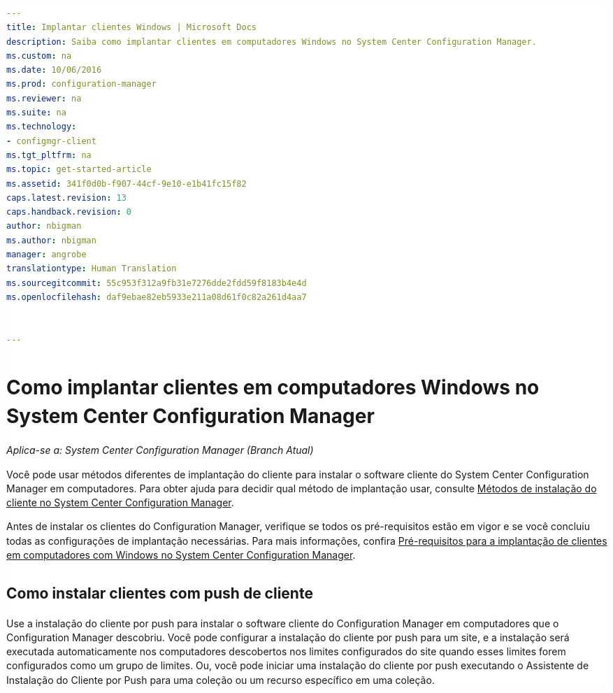 ```yaml
---
title: Implantar clientes Windows | Microsoft Docs
description: Saiba como implantar clientes em computadores Windows no System Center Configuration Manager.
ms.custom: na
ms.date: 10/06/2016
ms.prod: configuration-manager
ms.reviewer: na
ms.suite: na
ms.technology:
- configmgr-client
ms.tgt_pltfrm: na
ms.topic: get-started-article
ms.assetid: 341f0d0b-f907-44cf-9e10-e1b41fc15f82
caps.latest.revision: 13
caps.handback.revision: 0
author: nbigman
ms.author: nbigman
manager: angrobe
translationtype: Human Translation
ms.sourcegitcommit: 55c953f312a9fb31e7276dde2fdd59f8183b4e4d
ms.openlocfilehash: daf9ebae82eb5933e211a08d61f0c82a261d4aa7


---
```

# <a name="how-to-deploy-clients-to-windows-computers-in-system-center-configuration-manager"></a>Como implantar clientes em computadores Windows no System Center Configuration Manager

*Aplica-se a: System Center Configuration Manager (Branch Atual)*

Você pode usar métodos diferentes de implantação do cliente para instalar o software cliente do System Center Configuration Manager em computadores. Para obter ajuda para decidir qual método de implantação usar, consulte [Métodos de instalação do cliente no System Center Configuration Manager](../../../core/clients/deploy/plan/client-installation-methods.md).  

 Antes de instalar os clientes do Configuration Manager, verifique se todos os pré-requisitos estão em vigor e se você concluiu todas as configurações de implantação necessárias. Para mais informações, confira [Pré-requisitos para a implantação de clientes em computadores com Windows no System Center Configuration Manager](../../../core/clients/deploy/prerequisites-for-deploying-clients-to-windows-computers.md).  


##  <a name="a-namebkmkclientpusha-how-to-install-clients-with-client-push"></a><a name="BKMK_ClientPush"></a> Como instalar clientes com push de cliente  

 Use a instalação do cliente por push para instalar o software cliente do Configuration Manager em computadores que o Configuration Manager descobriu. Você pode configurar a instalação do cliente por push para um site, e a instalação será executada automaticamente nos computadores descobertos nos limites configurados do site quando esses limites forem configurados como um grupo de limites. Ou, você pode iniciar uma instalação do cliente por push executando o Assistente de Instalação do Cliente por Push para uma coleção ou um recurso específico em uma coleção.  
